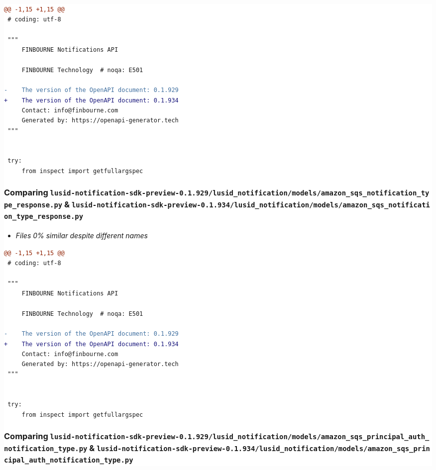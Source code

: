 ```diff
@@ -1,15 +1,15 @@
 # coding: utf-8
 
 """
     FINBOURNE Notifications API
 
     FINBOURNE Technology  # noqa: E501
 
-    The version of the OpenAPI document: 0.1.929
+    The version of the OpenAPI document: 0.1.934
     Contact: info@finbourne.com
     Generated by: https://openapi-generator.tech
 """
 
 
 try:
     from inspect import getfullargspec
```

### Comparing `lusid-notification-sdk-preview-0.1.929/lusid_notification/models/amazon_sqs_notification_type_response.py` & `lusid-notification-sdk-preview-0.1.934/lusid_notification/models/amazon_sqs_notification_type_response.py`

 * *Files 0% similar despite different names*

```diff
@@ -1,15 +1,15 @@
 # coding: utf-8
 
 """
     FINBOURNE Notifications API
 
     FINBOURNE Technology  # noqa: E501
 
-    The version of the OpenAPI document: 0.1.929
+    The version of the OpenAPI document: 0.1.934
     Contact: info@finbourne.com
     Generated by: https://openapi-generator.tech
 """
 
 
 try:
     from inspect import getfullargspec
```

### Comparing `lusid-notification-sdk-preview-0.1.929/lusid_notification/models/amazon_sqs_principal_auth_notification_type.py` & `lusid-notification-sdk-preview-0.1.934/lusid_notification/models/amazon_sqs_principal_auth_notification_type.py`
